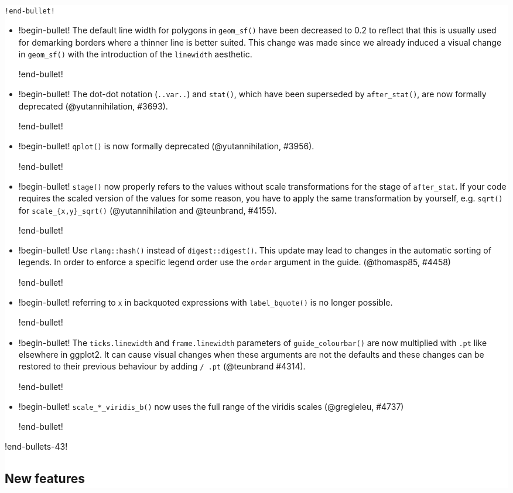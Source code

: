     !end-bullet!
-   !begin-bullet!
    The default line width for polygons in `geom_sf()` have been
    decreased to 0.2 to reflect that this is usually used for demarking
    borders where a thinner line is better suited. This change was made
    since we already induced a visual change in `geom_sf()` with the
    introduction of the `linewidth` aesthetic.

    !end-bullet!
-   !begin-bullet!
    The dot-dot notation (`..var..`) and `stat()`, which have been
    superseded by `after_stat()`, are now formally deprecated
    (@yutannihilation, #3693).

    !end-bullet!
-   !begin-bullet!
    `qplot()` is now formally deprecated (@yutannihilation, #3956).

    !end-bullet!
-   !begin-bullet!
    `stage()` now properly refers to the values without scale
    transformations for the stage of `after_stat`. If your code requires
    the scaled version of the values for some reason, you have to apply
    the same transformation by yourself, e.g. `sqrt()` for
    `scale_{x,y}_sqrt()` (@yutannihilation and @teunbrand, #4155).

    !end-bullet!
-   !begin-bullet!
    Use `rlang::hash()` instead of `digest::digest()`. This update may
    lead to changes in the automatic sorting of legends. In order to
    enforce a specific legend order use the `order` argument in the
    guide. (@thomasp85, #4458)

    !end-bullet!
-   !begin-bullet!
    referring to `x` in backquoted expressions with `label_bquote()` is
    no longer possible.

    !end-bullet!
-   !begin-bullet!
    The `ticks.linewidth` and `frame.linewidth` parameters of
    `guide_colourbar()` are now multiplied with `.pt` like elsewhere in
    ggplot2. It can cause visual changes when these arguments are not
    the defaults and these changes can be restored to their previous
    behaviour by adding `/ .pt` (@teunbrand #4314).

    !end-bullet!
-   !begin-bullet!
    `scale_*_viridis_b()` now uses the full range of the viridis scales
    (@gregleleu, #4737)

    !end-bullet!

!end-bullets-43!

## New features
